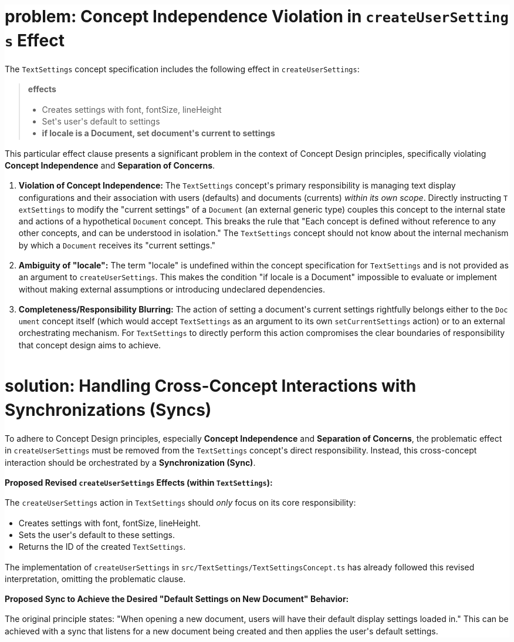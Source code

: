 # problem: Concept Independence Violation in `createUserSettings` Effect

The `TextSettings` concept specification includes the following effect in `createUserSettings`:

> **effects**
> *   Creates settings with font, fontSize, lineHeight
> *   Set's user's default to settings
> *   **if locale is a Document, set document's current to settings**

This particular effect clause presents a significant problem in the context of Concept Design principles, specifically violating **Concept Independence** and **Separation of Concerns**.

1.  **Violation of Concept Independence:** The `TextSettings` concept's primary responsibility is managing text display configurations and their association with users (defaults) and documents (currents) *within its own scope*. Directly instructing `TextSettings` to modify the "current settings" of a `Document` (an external generic type) couples this concept to the internal state and actions of a hypothetical `Document` concept. This breaks the rule that "Each concept is defined without reference to any other concepts, and can be understood in isolation." The `TextSettings` concept should not know about the internal mechanism by which a `Document` receives its "current settings."

2.  **Ambiguity of "locale":** The term "locale" is undefined within the concept specification for `TextSettings` and is not provided as an argument to `createUserSettings`. This makes the condition "if locale is a Document" impossible to evaluate or implement without making external assumptions or introducing undeclared dependencies.

3.  **Completeness/Responsibility Blurring:** The action of setting a document's current settings rightfully belongs either to the `Document` concept itself (which would accept `TextSettings` as an argument to its own `setCurrentSettings` action) or to an external orchestrating mechanism. For `TextSettings` to directly perform this action compromises the clear boundaries of responsibility that concept design aims to achieve.

# solution: Handling Cross-Concept Interactions with Synchronizations (Syncs)

To adhere to Concept Design principles, especially **Concept Independence** and **Separation of Concerns**, the problematic effect in `createUserSettings` must be removed from the `TextSettings` concept's direct responsibility. Instead, this cross-concept interaction should be orchestrated by a **Synchronization (Sync)**.

**Proposed Revised `createUserSettings` Effects (within `TextSettings`):**

The `createUserSettings` action in `TextSettings` should *only* focus on its core responsibility:
*   Creates settings with font, fontSize, lineHeight.
*   Sets the user's default to these settings.
*   Returns the ID of the created `TextSettings`.

The implementation of `createUserSettings` in `src/TextSettings/TextSettingsConcept.ts` has already followed this revised interpretation, omitting the problematic clause.

**Proposed Sync to Achieve the Desired "Default Settings on New Document" Behavior:**

The original principle states: "When opening a new document, users will have their default display settings loaded in." This can be achieved with a sync that listens for a new document being created and then applies the user's default settings.
